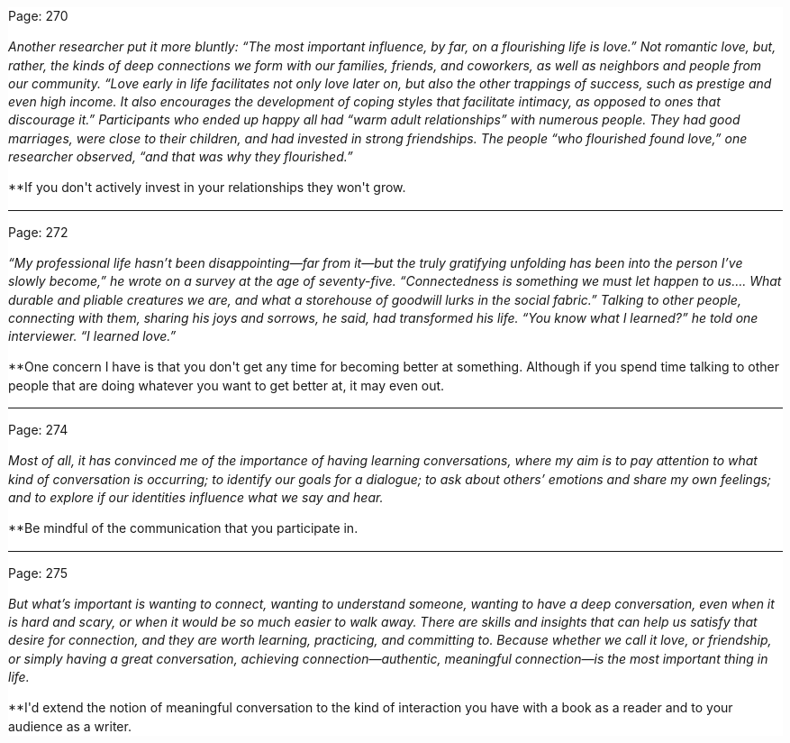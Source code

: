 Page: 270

*Another researcher put it more bluntly: “The most important influence, by far, on a flourishing life is love.” Not romantic love, but, rather, the kinds of deep connections we form with our families, friends, and coworkers, as well as neighbors and people from our community. “Love early in life facilitates not only love later on, but also the other trappings of success, such as prestige and even high income. It also encourages the development of coping styles that facilitate intimacy, as opposed to ones that discourage it.”
Participants who ended up happy all had “warm adult relationships” with numerous people. They had good marriages, were close to their children, and had invested in strong friendships. The people “who flourished found love,” one researcher observed, “and that was why they flourished.”*

**If you don't actively invest in your relationships they won't grow.

---
Page: 272

*“My professional life hasn’t been disappointing—far from it—but the truly gratifying unfolding has been into the person I’ve slowly become,” he wrote on a survey at the age of seventy-five. “Connectedness is something we must let happen to us…. What durable and pliable creatures we are, and what a storehouse of goodwill lurks in the social fabric.” Talking to other people, connecting with them, sharing his joys and sorrows, he said, had transformed his life. “You know what I learned?” he told one interviewer. “I learned love.”*

**One concern I have is that you don't get any time for becoming better at something. Although if you spend time talking to other people that are doing whatever you want to get better at, it may even out. 

---
Page: 274

*Most of all, it has convinced me of the importance of having learning conversations, where my aim is to pay attention to what kind of conversation is occurring; to identify our goals for a dialogue; to ask about others’ emotions and share my own feelings; and to explore if our identities influence what we say and hear.*

**Be mindful of the communication that you participate in.

---
Page: 275

*But what’s important is wanting to connect, wanting to understand someone, wanting to have a deep conversation, even when it is hard and scary, or when it would be so much easier to walk away. There are skills and insights that can help us satisfy that desire for connection, and they are worth learning, practicing, and committing to. Because whether we call it love, or friendship, or simply having a great conversation, achieving connection—authentic, meaningful connection—is the most important thing in life.*

**I'd extend the notion of meaningful conversation to the kind of interaction you have with a book as a reader and to your audience as a writer. 

